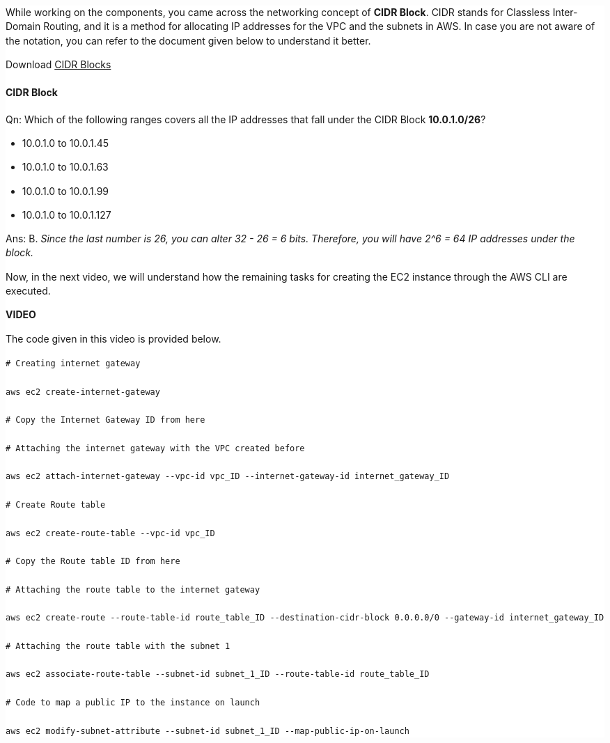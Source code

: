 While working on the components, you came across the networking concept of **CIDR Block**. CIDR stands for Classless Inter-Domain Routing, and it is a method for allocating IP addresses for the VPC and the subnets in AWS. In case you are not aware of the notation, you can refer to the document given below to understand it better.

Download [CIDR Blocks](CIDR_Blocks.pdf)

#### CIDR Block

Qn: Which of the following ranges covers all the IP addresses that fall under the CIDR Block **10.0.1.0/26**?

- 10.0.1.0 to 10.0.1.45

- 10.0.1.0 to 10.0.1.63

- 10.0.1.0 to 10.0.1.99

- 10.0.1.0 to 10.0.1.127

Ans: B. *Since the last number is 26, you can alter 32 - 26 = 6 bits. Therefore, you will have 2^6 = 64 IP addresses under the block.*

Now, in the next video, we will understand how the remaining tasks for creating the EC2 instance through the AWS CLI are executed.

**VIDEO**

The code given in this video is provided below.

```shell
# Creating internet gateway

aws ec2 create-internet-gateway

# Copy the Internet Gateway ID from here

# Attaching the internet gateway with the VPC created before

aws ec2 attach-internet-gateway --vpc-id vpc_ID --internet-gateway-id internet_gateway_ID

# Create Route table

aws ec2 create-route-table --vpc-id vpc_ID

# Copy the Route table ID from here

# Attaching the route table to the internet gateway

aws ec2 create-route --route-table-id route_table_ID --destination-cidr-block 0.0.0.0/0 --gateway-id internet_gateway_ID

# Attaching the route table with the subnet 1

aws ec2 associate-route-table --subnet-id subnet_1_ID --route-table-id route_table_ID

# Code to map a public IP to the instance on launch

aws ec2 modify-subnet-attribute --subnet-id subnet_1_ID --map-public-ip-on-launch
```

